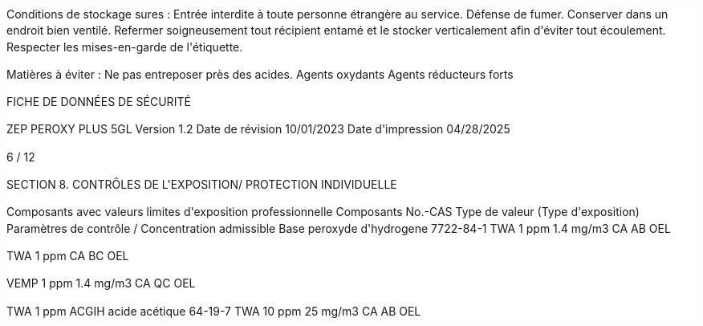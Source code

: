 Conditions de stockage 
sures 
: Entrée interdite à toute personne étrangère au service. 
Défense de fumer. 
Conserver dans un endroit bien ventilé. 
Refermer soigneusement tout récipient entamé et le stocker 
verticalement afin d'éviter tout écoulement. 
Respecter les mises-en-garde de l'étiquette. 
 
Matières à éviter 
: Ne pas entreposer près des acides. 
Agents oxydants 
Agents réducteurs forts 
 
FICHE DE DONNÉES DE SÉCURITÉ 
 
ZEP PEROXY PLUS 5GL 
Version 1.2 
Date de révision 10/01/2023 
Date d'impression 04/28/2025  
 
 
6 / 12 
 
SECTION 8. CONTRÔLES DE L'EXPOSITION/ PROTECTION INDIVIDUELLE 
 
Composants avec valeurs limites d'exposition professionnelle 
Composants 
No.-CAS 
Type de 
valeur (Type 
d'exposition) 
Paramètres de 
contrôle / 
Concentration 
admissible 
Base 
peroxyde d'hydrogene 
7722-84-1 
TWA 
1 ppm 
1.4 mg/m3 
CA AB OEL 
 
 
TWA 
1 ppm 
CA BC OEL 
 
 
VEMP 
1 ppm 
1.4 mg/m3 
CA QC OEL 
 
 
TWA 
1 ppm 
ACGIH 
acide acétique 
64-19-7 
TWA 
10 ppm 
25 mg/m3 
CA AB OEL 
 